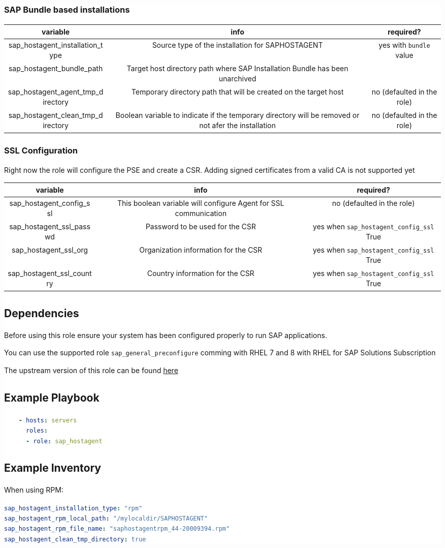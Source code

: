 ### SAP Bundle based installations

| variable | info | required? |
|:--------:|:----:|:---------:|
|sap_hostagent_installation_type|Source type of the installation for SAPHOSTAGENT|yes with `bundle` value|
|sap_hostagent_bundle_path|Target host directory path where SAP Installation Bundle has been unarchived|
|sap_hostagent_agent_tmp_directory|Temporary directory path that will be created on the target host|no (defaulted in the role)|
|sap_hostagent_clean_tmp_directory|Boolean variable to indicate if the temporary directory will be removed or not afer the installation| no (defaulted in the role)|

### SSL Configuration

Right now the role will configure the PSE and create a CSR. Adding signed certificates from a valid CA is not supported yet

| variable | info | required? |
|:--------:|:----:|:---------:|
|sap_hostagent_config_ssl|This boolean variable will configure Agent for SSL communication|no (defaulted in the role)|
|sap_hostagent_ssl_passwd|Password to be used for the CSR|yes when `sap_hostagent_config_ssl` True|
|sap_hostagent_ssl_org|Organization information for the CSR|yes when `sap_hostagent_config_ssl` True|
|sap_hostagent_ssl_country|Country information for the CSR|yes when `sap_hostagent_config_ssl` True|

## Dependencies

Before using this role ensure your system has been configured properly to run SAP applications.

You can use the supported role `sap_general_preconfigure` comming with RHEL 7 and 8 with RHEL for SAP Solutions Subscription

The upstream version of this role can be found [here](https://github.com/linux-system-roles/sap_general_preconfigure)

## Example Playbook

```yaml
    - hosts: servers
      roles:
      - role: sap_hostagent
```

## Example Inventory

When using RPM:

```yaml
sap_hostagent_installation_type: "rpm"
sap_hostagent_rpm_local_path: "/mylocaldir/SAPHOSTAGENT"
sap_hostagent_rpm_file_name: "saphostagentrpm_44-20009394.rpm"
sap_hostagent_clean_tmp_directory: true
```
